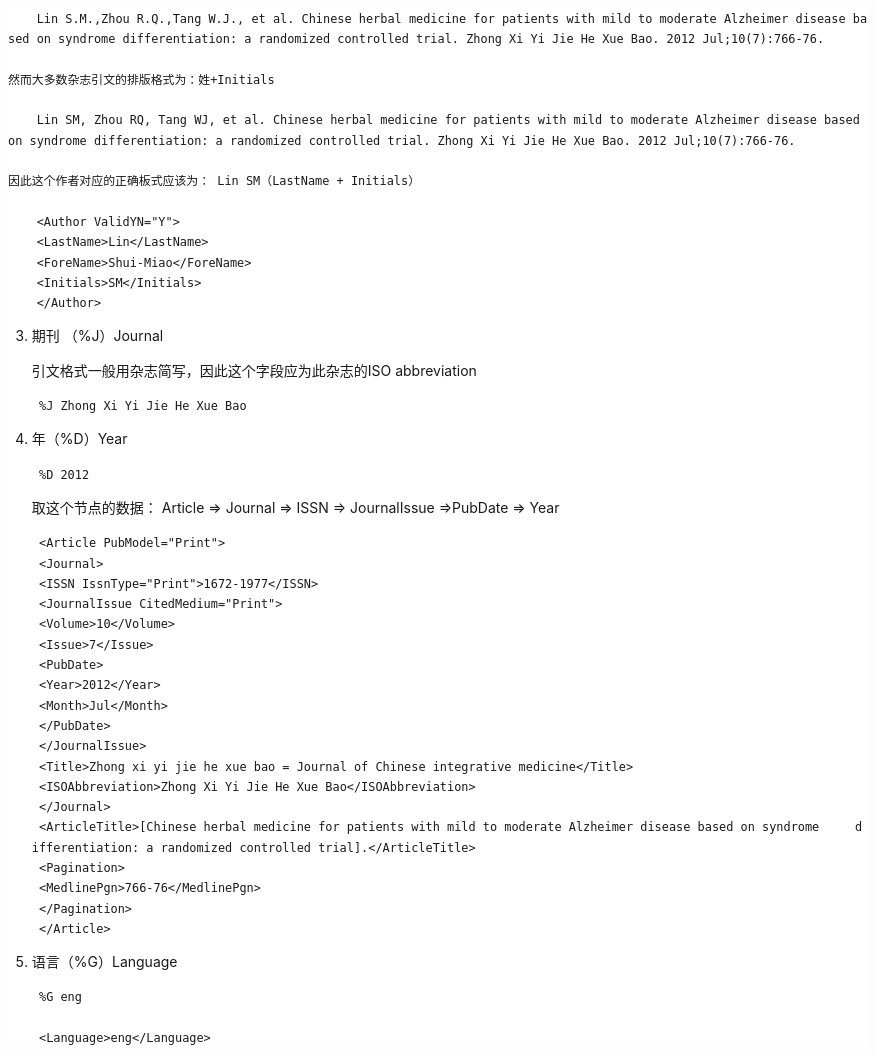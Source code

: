 		Lin S.M.,Zhou R.Q.,Tang W.J., et al. Chinese herbal medicine for patients with mild to moderate Alzheimer disease based on syndrome differentiation: a randomized controlled trial. Zhong Xi Yi Jie He Xue Bao. 2012 Jul;10(7):766-76.

	然而大多数杂志引文的排版格式为：姓+Initials 
	
		Lin SM, Zhou RQ, Tang WJ, et al. Chinese herbal medicine for patients with mild to moderate Alzheimer disease based on syndrome differentiation: a randomized controlled trial. Zhong Xi Yi Jie He Xue Bao. 2012 Jul;10(7):766-76.

	因此这个作者对应的正确板式应该为： Lin SM（LastName + Initials）
	
	    <Author ValidYN="Y">
	    <LastName>Lin</LastName>
	    <ForeName>Shui-Miao</ForeName>
		<Initials>SM</Initials>
	    </Author>

3. 期刊 （%J）Journal

	引文格式一般用杂志简写，因此这个字段应为此杂志的ISO abbreviation

    	%J Zhong Xi Yi Jie He Xue Bao

4. 年（%D）Year

		%D 2012

	取这个节点的数据：
	Article => Journal => ISSN => JournalIssue =>PubDate => Year

	    <Article PubModel="Print">
	    <Journal>
	    <ISSN IssnType="Print">1672-1977</ISSN>
	    <JournalIssue CitedMedium="Print">
	    <Volume>10</Volume>
	    <Issue>7</Issue>
	    <PubDate>
	    <Year>2012</Year>
	    <Month>Jul</Month>
	    </PubDate>
	    </JournalIssue>
	    <Title>Zhong xi yi jie he xue bao = Journal of Chinese integrative medicine</Title>
	    <ISOAbbreviation>Zhong Xi Yi Jie He Xue Bao</ISOAbbreviation>
	    </Journal>
	    <ArticleTitle>[Chinese herbal medicine for patients with mild to moderate Alzheimer disease based on syndrome     differentiation: a randomized controlled trial].</ArticleTitle>
	    <Pagination>
	    <MedlinePgn>766-76</MedlinePgn>
	    </Pagination>
	    </Article>

5. 语言（%G）Language

	    %G eng

		<Language>eng</Language>
